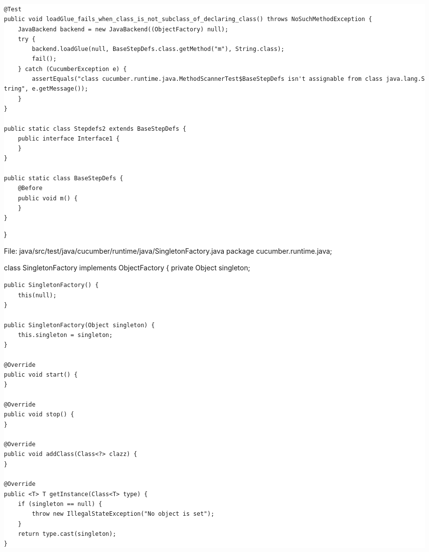     @Test
    public void loadGlue_fails_when_class_is_not_subclass_of_declaring_class() throws NoSuchMethodException {
        JavaBackend backend = new JavaBackend((ObjectFactory) null);
        try {
            backend.loadGlue(null, BaseStepDefs.class.getMethod("m"), String.class);
            fail();
        } catch (CucumberException e) {
            assertEquals("class cucumber.runtime.java.MethodScannerTest$BaseStepDefs isn't assignable from class java.lang.String", e.getMessage());
        }
    }

    public static class Stepdefs2 extends BaseStepDefs {
        public interface Interface1 {
        }
    }

    public static class BaseStepDefs {
        @Before
        public void m() {
        }
    }
}


File: java/src/test/java/cucumber/runtime/java/SingletonFactory.java
package cucumber.runtime.java;

class SingletonFactory implements ObjectFactory {
    private Object singleton;

    public SingletonFactory() {
        this(null);
    }

    public SingletonFactory(Object singleton) {
        this.singleton = singleton;
    }

    @Override
    public void start() {
    }

    @Override
    public void stop() {
    }

    @Override
    public void addClass(Class<?> clazz) {
    }

    @Override
    public <T> T getInstance(Class<T> type) {
        if (singleton == null) {
            throw new IllegalStateException("No object is set");
        }
        return type.cast(singleton);
    }
